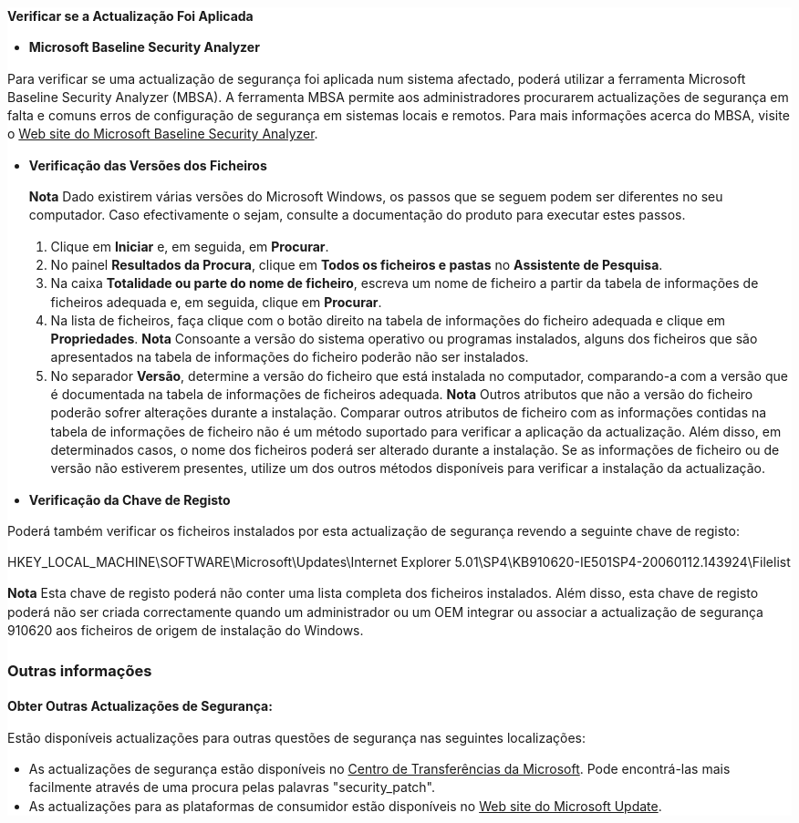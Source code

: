 **Verificar se a Actualização Foi Aplicada**

-   **Microsoft Baseline Security Analyzer**

Para verificar se uma actualização de segurança foi aplicada num sistema afectado, poderá utilizar a ferramenta Microsoft Baseline Security Analyzer (MBSA). A ferramenta MBSA permite aos administradores procurarem actualizações de segurança em falta e comuns erros de configuração de segurança em sistemas locais e remotos. Para mais informações acerca do MBSA, visite o [Web site do Microsoft Baseline Security Analyzer](http://go.microsoft.com/fwlink/?linkid=21134).

-   **Verificação das Versões dos Ficheiros**

    **Nota** Dado existirem várias versões do Microsoft Windows, os passos que se seguem podem ser diferentes no seu computador. Caso efectivamente o sejam, consulte a documentação do produto para executar estes passos.

    1.  Clique em **Iniciar** e, em seguida, em **Procurar**.
    2.  No painel **Resultados da Procura**, clique em **Todos os ficheiros e pastas** no **Assistente de Pesquisa**.
    3.  Na caixa **Totalidade ou parte do nome de ficheiro**, escreva um nome de ficheiro a partir da tabela de informações de ficheiros adequada e, em seguida, clique em **Procurar**.
    4.  Na lista de ficheiros, faça clique com o botão direito na tabela de informações do ficheiro adequada e clique em **Propriedades**.
        **Nota** Consoante a versão do sistema operativo ou programas instalados, alguns dos ficheiros que são apresentados na tabela de informações do ficheiro poderão não ser instalados.
    5.  No separador **Versão**, determine a versão do ficheiro que está instalada no computador, comparando-a com a versão que é documentada na tabela de informações de ficheiros adequada.
        **Nota** Outros atributos que não a versão do ficheiro poderão sofrer alterações durante a instalação. Comparar outros atributos de ficheiro com as informações contidas na tabela de informações de ficheiro não é um método suportado para verificar a aplicação da actualização. Além disso, em determinados casos, o nome dos ficheiros poderá ser alterado durante a instalação. Se as informações de ficheiro ou de versão não estiverem presentes, utilize um dos outros métodos disponíveis para verificar a instalação da actualização.

-   **Verificação da Chave de Registo**

Poderá também verificar os ficheiros instalados por esta actualização de segurança revendo a seguinte chave de registo:

HKEY\_LOCAL\_MACHINE\\SOFTWARE\\Microsoft\\Updates\\Internet Explorer 5.01\\SP4\\KB910620-IE501SP4-20060112.143924\\Filelist

**Nota** Esta chave de registo poderá não conter uma lista completa dos ficheiros instalados. Além disso, esta chave de registo poderá não ser criada correctamente quando um administrador ou um OEM integrar ou associar a actualização de segurança 910620 aos ficheiros de origem de instalação do Windows.

### Outras informações

**Obter Outras Actualizações de Segurança:**

Estão disponíveis actualizações para outras questões de segurança nas seguintes localizações:

-   As actualizações de segurança estão disponíveis no [Centro de Transferências da Microsoft](http://go.microsoft.com/fwlink/?linkid=21129). Pode encontrá-las mais facilmente através de uma procura pelas palavras "security\_patch".
-   As actualizações para as plataformas de consumidor estão disponíveis no [Web site do Microsoft Update](http://update.microsoft.com/microsoftupdate/).
